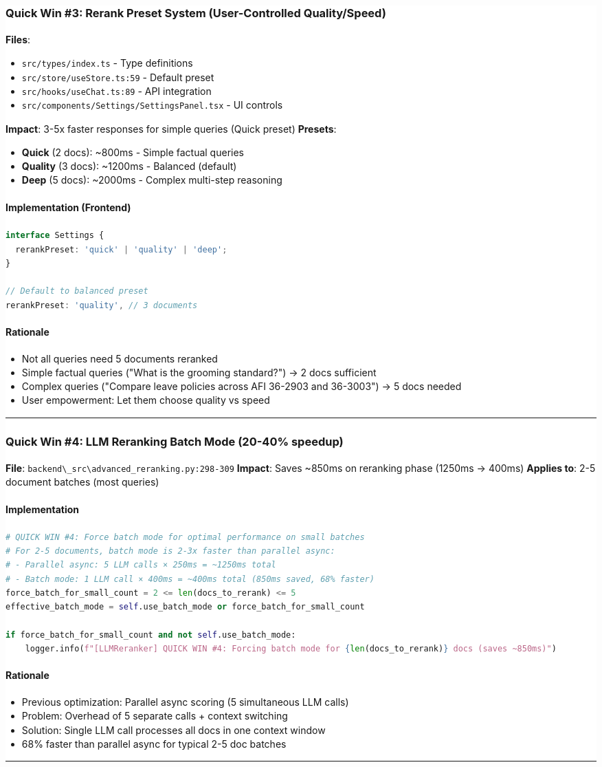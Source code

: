 
### Quick Win #3: Rerank Preset System (User-Controlled Quality/Speed)
**Files**:
- `src/types/index.ts` - Type definitions
- `src/store/useStore.ts:59` - Default preset
- `src/hooks/useChat.ts:89` - API integration
- `src/components/Settings/SettingsPanel.tsx` - UI controls

**Impact**: 3-5x faster responses for simple queries (Quick preset)
**Presets**:
- **Quick** (2 docs): ~800ms - Simple factual queries
- **Quality** (3 docs): ~1200ms - Balanced (default)
- **Deep** (5 docs): ~2000ms - Complex multi-step reasoning

#### Implementation (Frontend)
```typescript
interface Settings {
  rerankPreset: 'quick' | 'quality' | 'deep';
}

// Default to balanced preset
rerankPreset: 'quality', // 3 documents
```

#### Rationale
- Not all queries need 5 documents reranked
- Simple factual queries ("What is the grooming standard?") → 2 docs sufficient
- Complex queries ("Compare leave policies across AFI 36-2903 and 36-3003") → 5 docs needed
- User empowerment: Let them choose quality vs speed

---

### Quick Win #4: LLM Reranking Batch Mode (20-40% speedup)
**File**: `backend\_src\advanced_reranking.py:298-309`
**Impact**: Saves ~850ms on reranking phase (1250ms → 400ms)
**Applies to**: 2-5 document batches (most queries)

#### Implementation
```python
# QUICK WIN #4: Force batch mode for optimal performance on small batches
# For 2-5 documents, batch mode is 2-3x faster than parallel async:
# - Parallel async: 5 LLM calls × 250ms = ~1250ms total
# - Batch mode: 1 LLM call × 400ms = ~400ms total (850ms saved, 68% faster)
force_batch_for_small_count = 2 <= len(docs_to_rerank) <= 5
effective_batch_mode = self.use_batch_mode or force_batch_for_small_count

if force_batch_for_small_count and not self.use_batch_mode:
    logger.info(f"[LLMReranker] QUICK WIN #4: Forcing batch mode for {len(docs_to_rerank)} docs (saves ~850ms)")
```

#### Rationale
- Previous optimization: Parallel async scoring (5 simultaneous LLM calls)
- Problem: Overhead of 5 separate calls + context switching
- Solution: Single LLM call processes all docs in one context window
- 68% faster than parallel async for typical 2-5 doc batches

---